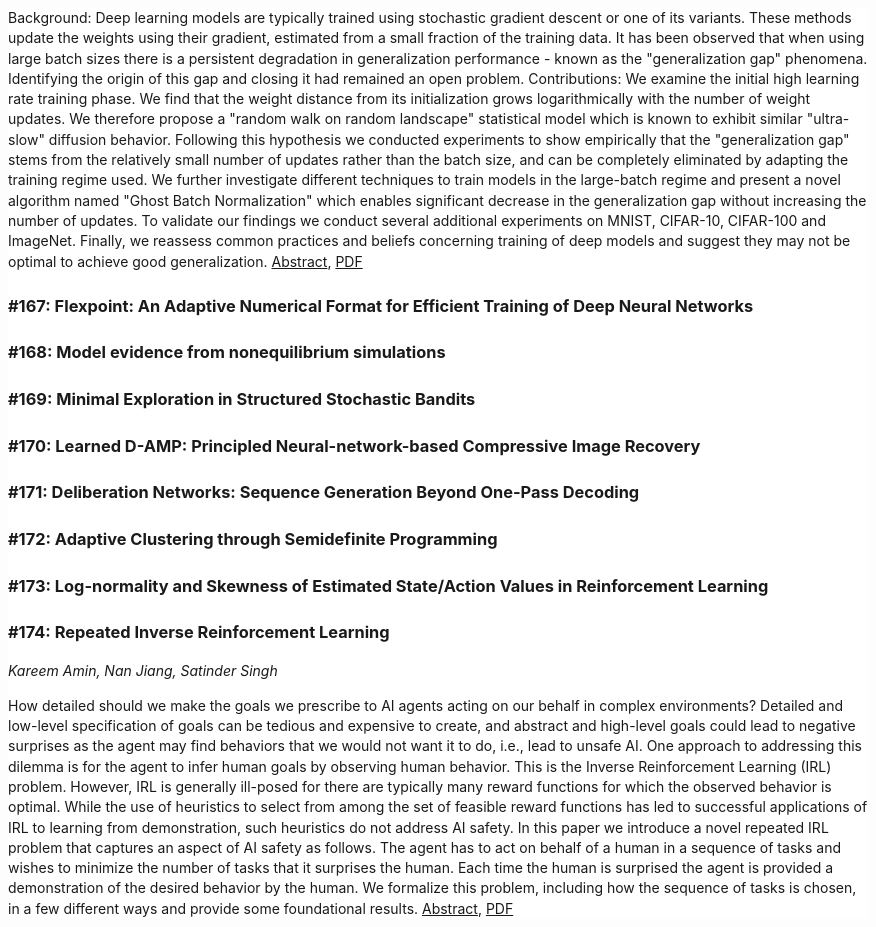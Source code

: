 Background: Deep learning models are typically trained using stochastic gradient descent or one of its variants. These methods update the weights using their gradient, estimated from a small fraction of the training data. It has been observed that when using large batch sizes there is a persistent degradation in generalization performance - known as the "generalization gap" phenomena. Identifying the origin of this gap and closing it had remained an open problem. Contributions: We examine the initial high learning rate training phase. We find that the weight distance from its initialization grows logarithmically with the number of weight updates. We therefore propose a "random walk on random landscape" statistical model which is known to exhibit similar "ultra-slow" diffusion behavior. Following this hypothesis we conducted experiments to show empirically that the "generalization gap" stems from the relatively small number of updates rather than the batch size, and can be completely eliminated by adapting the training regime used. We further investigate different techniques to train models in the large-batch regime and present a novel algorithm named "Ghost Batch Normalization" which enables significant decrease in the generalization gap without increasing the number of updates. To validate our findings we conduct several additional experiments on MNIST, CIFAR-10, CIFAR-100 and ImageNet. Finally, we reassess common practices and beliefs concerning training of deep models and suggest they may not be optimal to achieve good generalization.
[Abstract](https://arxiv.org/abs/1705.08741), [PDF](https://arxiv.org/pdf/1705.08741)


### #167: Flexpoint: An Adaptive Numerical Format for Efficient Training of Deep Neural Networks

### #168: Model evidence from nonequilibrium simulations

### #169: Minimal Exploration in Structured Stochastic Bandits

### #170: Learned D-AMP: Principled Neural-network-based Compressive Image Recovery

### #171: Deliberation Networks: Sequence Generation Beyond One-Pass Decoding

### #172: Adaptive Clustering through Semidefinite Programming

### #173: Log-normality and Skewness of Estimated State/Action Values in Reinforcement Learning

### #174: Repeated Inverse Reinforcement Learning
_Kareem Amin,  Nan Jiang,  Satinder Singh_

How detailed should we make the goals we prescribe to AI agents acting on our behalf in complex environments? Detailed and low-level specification of goals can be tedious and expensive to create, and abstract and high-level goals could lead to negative surprises as the agent may find behaviors that we would not want it to do, i.e., lead to unsafe AI. One approach to addressing this dilemma is for the agent to infer human goals by observing human behavior. This is the Inverse Reinforcement Learning (IRL) problem. However, IRL is generally ill-posed for there are typically many reward functions for which the observed behavior is optimal. While the use of heuristics to select from among the set of feasible reward functions has led to successful applications of IRL to learning from demonstration, such heuristics do not address AI safety. In this paper we introduce a novel repeated IRL problem that captures an aspect of AI safety as follows. The agent has to act on behalf of a human in a sequence of tasks and wishes to minimize the number of tasks that it surprises the human. Each time the human is surprised the agent is provided a demonstration of the desired behavior by the human. We formalize this problem, including how the sequence of tasks is chosen, in a few different ways and provide some foundational results.
[Abstract](https://arxiv.org/abs/1705.05427), [PDF](https://arxiv.org/pdf/1705.05427)
